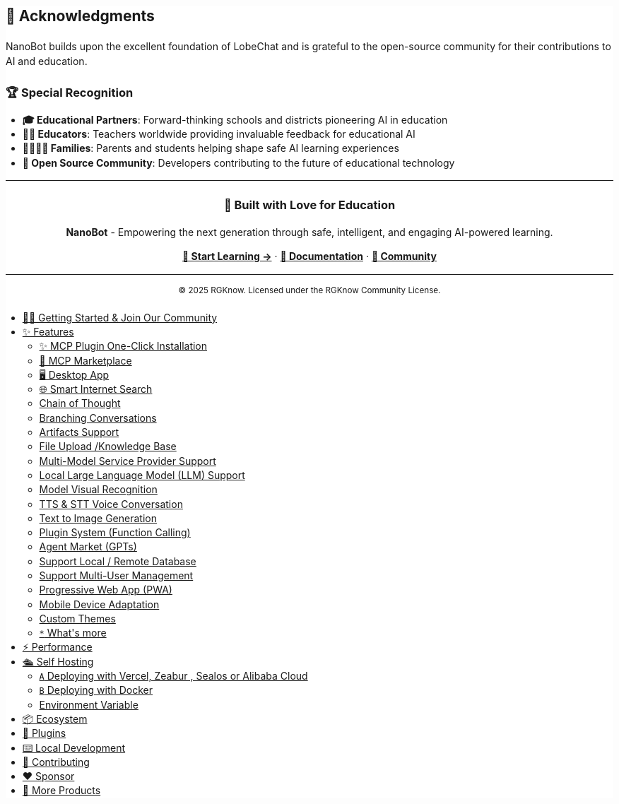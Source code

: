 
## 💝 Acknowledgments

NanoBot builds upon the excellent foundation of LobeChat and is grateful to the open-source community for their contributions to AI and education.

### 🏆 Special Recognition

- **🎓 Educational Partners**: Forward-thinking schools and districts pioneering AI in education
- **👨‍🏫 Educators**: Teachers worldwide providing invaluable feedback for educational AI
- **👨‍👩‍👧‍👦 Families**: Parents and students helping shape safe AI learning experiences
- **🔧 Open Source Community**: Developers contributing to the future of educational technology

---

<div align="center">

### 🌟 Built with Love for Education

**NanoBot** - Empowering the next generation through safe, intelligent, and engaging AI-powered learning.

[**🚀 Start Learning →**][vercel-link] · [**📖 Documentation**][docs] · [**🤝 Community**][discord-link]

---

<sup>© 2025 RGKnow. Licensed under the RGKnow Community License.</sup>

</div>

- [👋🏻 Getting Started & Join Our Community](#-getting-started--join-our-community)
- [✨ Features](#-features)
  - [✨ MCP Plugin One-Click Installation](#-mcp-plugin-one-click-installation)
  - [🏪 MCP Marketplace](#-mcp-marketplace)
  - [🖥️ Desktop App](#️-desktop-app)
  - [🌐 Smart Internet Search](#-smart-internet-search)
  - [Chain of Thought](#chain-of-thought)
  - [Branching Conversations](#branching-conversations)
  - [Artifacts Support](#artifacts-support)
  - [File Upload /Knowledge Base](#file-upload-knowledge-base)
  - [Multi-Model Service Provider Support](#multi-model-service-provider-support)
  - [Local Large Language Model (LLM) Support](#local-large-language-model-llm-support)
  - [Model Visual Recognition](#model-visual-recognition)
  - [TTS & STT Voice Conversation](#tts--stt-voice-conversation)
  - [Text to Image Generation](#text-to-image-generation)
  - [Plugin System (Function Calling)](#plugin-system-function-calling)
  - [Agent Market (GPTs)](#agent-market-gpts)
  - [Support Local / Remote Database](#support-local--remote-database)
  - [Support Multi-User Management](#support-multi-user-management)
  - [Progressive Web App (PWA)](#progressive-web-app-pwa)
  - [Mobile Device Adaptation](#mobile-device-adaptation)
  - [Custom Themes](#custom-themes)
  - [`*` What's more](#-whats-more)
- [⚡️ Performance](#️-performance)
- [🛳 Self Hosting](#-self-hosting)
  - [`A` Deploying with Vercel, Zeabur , Sealos or Alibaba Cloud](#a-deploying-with-vercel-zeabur--sealos-or-alibaba-cloud)
  - [`B` Deploying with Docker](#b-deploying-with-docker)
  - [Environment Variable](#environment-variable)
- [📦 Ecosystem](#-ecosystem)
- [🧩 Plugins](#-plugins)
- [⌨️ Local Development](#️-local-development)
- [🤝 Contributing](#-contributing)
- [❤️ Sponsor](#️-sponsor)
- [🔗 More Products](#-more-products)


[back-to-top]: https://img.shields.io/badge/-BACK_TO_TOP-151515?style=flat-square
[blog]: https://lobehub.com/blog
[changelog]: https://lobehub.com/changelog
[chat-desktop]: https://raw.githubusercontent.com/lobehub/lobe-chat/lighthouse/lighthouse/chat/desktop/pagespeed.svg
[chat-desktop-report]: https://lobehub.github.io/lobe-chat/lighthouse/chat/desktop/chat_preview_lobehub_com_chat.html
[chat-mobile]: https://raw.githubusercontent.com/lobehub/lobe-chat/lighthouse/lighthouse/chat/mobile/pagespeed.svg
[chat-mobile-report]: https://lobehub.github.io/lobe-chat/lighthouse/chat/mobile/chat_preview_lobehub_com_chat.html
[chat-plugin-sdk]: https://github.com/lobehub/chat-plugin-sdk
[chat-plugin-template]: https://github.com/lobehub/chat-plugin-template
[chat-plugins-gateway]: https://github.com/lobehub/chat-plugins-gateway
[codecov-link]: https://codecov.io/gh/lobehub/lobe-chat
[codecov-shield]: https://img.shields.io/codecov/c/github/lobehub/lobe-chat?labelColor=black&style=flat-square&logo=codecov&logoColor=white
[codespaces-link]: https://codespaces.new/lobehub/lobe-chat
[codespaces-shield]: https://github.com/codespaces/badge.svg
[deploy-button-image]: https://vercel.com/button
[deploy-link]: https://vercel.com/new/clone?repository-url=https%3A%2F%2Fgithub.com%2Flobehub%2Flobe-chat&env=OPENAI_API_KEY,ACCESS_CODE&envDescription=Find%20your%20OpenAI%20API%20Key%20by%20click%20the%20right%20Learn%20More%20button.%20%7C%20Access%20Code%20can%20protect%20your%20website&envLink=https%3A%2F%2Fplatform.openai.com%2Faccount%2Fapi-keys&project-name=lobe-chat&repository-name=lobe-chat
[deploy-on-alibaba-cloud-button-image]: https://service-info-public.oss-cn-hangzhou.aliyuncs.com/computenest-en.svg
[deploy-on-alibaba-cloud-link]: https://computenest.console.aliyun.com/service/instance/create/default?type=user&ServiceName=LobeChat%E7%A4%BE%E5%8C%BA%E7%89%88
[deploy-on-repocloud-button-image]: https://d16t0pc4846x52.cloudfront.net/deploylobe.svg
[deploy-on-repocloud-link]: https://repocloud.io/details/?app_id=248
[deploy-on-sealos-button-image]: https://raw.githubusercontent.com/labring-actions/templates/main/Deploy-on-Sealos.svg
[deploy-on-sealos-link]: https://template.usw.sealos.io/deploy?templateName=lobe-chat-db
[deploy-on-zeabur-button-image]: https://zeabur.com/button.svg
[deploy-on-zeabur-link]: https://zeabur.com/templates/VZGGTI
[discord-link]: https://discord.gg/AYFPHvv2jT
[discord-shield]: https://img.shields.io/discord/1127171173982154893?color=5865F2&label=discord&labelColor=black&logo=discord&logoColor=white&style=flat-square
[discord-shield-badge]: https://img.shields.io/discord/1127171173982154893?color=5865F2&label=discord&labelColor=black&logo=discord&logoColor=white&style=for-the-badge
[docker-pulls-link]: https://hub.docker.com/r/lobehub/lobe-chat-database
[docker-pulls-shield]: https://img.shields.io/docker/pulls/lobehub/lobe-chat?color=45cc11&labelColor=black&style=flat-square&sort=semver
[docker-release-link]: https://hub.docker.com/r/lobehub/lobe-chat-database
[docker-release-shield]: https://img.shields.io/docker/v/lobehub/lobe-chat-database?color=369eff&label=docker&labelColor=black&logo=docker&logoColor=white&style=flat-square&sort=semver
[docker-size-link]: https://hub.docker.com/r/lobehub/lobe-chat-database
[docker-size-shield]: https://img.shields.io/docker/image-size/lobehub/lobe-chat-database?color=369eff&labelColor=black&style=flat-square&sort=semver
[docs]: https://lobehub.com/docs/usage/start
[docs-dev-guide]: https://github.com/lobehub/lobe-chat/wiki/index
[docs-docker]: https://lobehub.com/docs/self-hosting/server-database/docker-compose
[docs-env-var]: https://lobehub.com/docs/self-hosting/environment-variables
[docs-feat-agent]: https://lobehub.com/docs/usage/features/agent-market
[docs-feat-artifacts]: https://lobehub.com/docs/usage/features/artifacts
[docs-feat-auth]: https://lobehub.com/docs/usage/features/auth
[docs-feat-branch]: https://lobehub.com/docs/usage/features/branching-conversations
[docs-feat-cot]: https://lobehub.com/docs/usage/features/cot
[docs-feat-database]: https://lobehub.com/docs/usage/features/database
[docs-feat-knowledgebase]: https://lobehub.com/blog/knowledge-base
[docs-feat-local]: https://lobehub.com/docs/usage/features/local-llm
[docs-feat-mobile]: https://lobehub.com/docs/usage/features/mobile
[docs-feat-plugin]: https://lobehub.com/docs/usage/features/plugin-system
[docs-feat-provider]: https://lobehub.com/docs/usage/features/multi-ai-providers
[docs-feat-pwa]: https://lobehub.com/docs/usage/features/pwa
[docs-feat-t2i]: https://lobehub.com/docs/usage/features/text-to-image
[docs-feat-theme]: https://lobehub.com/docs/usage/features/theme
[docs-feat-tts]: https://lobehub.com/docs/usage/features/tts
[docs-feat-vision]: https://lobehub.com/docs/usage/features/vision
[docs-function-call]: https://lobehub.com/blog/openai-function-call
[docs-lighthouse]: https://github.com/lobehub/lobe-chat/wiki/Lighthouse
[docs-plugin-dev]: https://lobehub.com/docs/usage/plugins/development
[docs-self-hosting]: https://lobehub.com/docs/self-hosting/start
[docs-upstream-sync]: https://lobehub.com/docs/self-hosting/advanced/upstream-sync
[docs-usage-ollama]: https://lobehub.com/docs/usage/providers/ollama
[docs-usage-plugin]: https://lobehub.com/docs/usage/plugins/basic
[fossa-license-link]: https://app.fossa.com/projects/git%2Bgithub.com%2Flobehub%2Flobe-chat
[fossa-license-shield]: https://app.fossa.com/api/projects/git%2Bgithub.com%2Flobehub%2Flobe-chat.svg?type=large
[github-action-release-link]: https://github.com/rgknow/nanobot/actions/workflows/release.yml
[github-action-release-shield]: https://img.shields.io/github/actions/workflow/status/rgknow/nanobot/release.yml?label=release&labelColor=black&logo=githubactions&logoColor=white&style=flat-square
[github-action-test-link]: https://github.com/rgknow/nanobot/actions/workflows/test.yml
[github-action-test-shield]: https://img.shields.io/github/actions/workflow/status/rgknow/nanobot/test.yml?label=test&labelColor=black&logo=githubactions&logoColor=white&style=flat-square
[github-contributors-link]: https://github.com/rgknow/nanobot/graphs/contributors
[github-contributors-shield]: https://img.shields.io/github/contributors/rgknow/nanobot?color=c4f042&labelColor=black&style=flat-square
[github-forks-link]: https://github.com/rgknow/nanobot/network/members
[github-forks-shield]: https://img.shields.io/github/forks/rgknow/nanobot?color=8ae8ff&labelColor=black&style=flat-square
[github-issues-link]: https://github.com/rgknow/nanobot/issues
[github-issues-shield]: https://img.shields.io/github/issues/rgknow/nanobot?color=ff80eb&labelColor=black&style=flat-square
[github-license-link]: https://github.com/rgknow/nanobot/blob/main/LICENSE
[github-license-shield]: https://img.shields.io/github/license/rgknow/nanobot?color=white&labelColor=black&style=flat-square
[github-project-link]: https://github.com/rgknow/nanobot/projects
[github-release-link]: https://github.com/rgknow/nanobot/releases
[github-release-shield]: https://img.shields.io/github/v/release/rgknow/nanobot?color=369eff&labelColor=black&logo=github&style=flat-square
[github-releasedate-link]: https://github.com/rgknow/nanobot/releases
[github-releasedate-shield]: https://img.shields.io/github/release-date/rgknow/nanobot?labelColor=black&style=flat-square
[github-stars-link]: https://github.com/rgknow/nanobot/network/stargazers
[github-stars-shield]: https://img.shields.io/github/stars/rgknow/nanobot?color=ffcb47&labelColor=black&style=flat-square
[github-trending-shield]: https://trendshift.io/api/badge/repositories/11430
[github-trending-url]: https://trendshift.io/repositories/11430
[image-banner]: https://github.com/rgknow/nanobot/assets/banner.png
[image-feat-agent]: https://github.com/rgknow/nanobot/assets/features/agent.png
[image-feat-artifacts]: https://github.com/rgknow/nanobot/assets/features/artifacts.png
[image-feat-auth]: https://github.com/rgknow/nanobot/assets/features/auth.png
[image-feat-branch]: https://github.com/rgknow/nanobot/assets/features/branch.png
[image-feat-cot]: https://github.com/rgknow/nanobot/assets/features/cot.png
[image-feat-database]: https://github.com/rgknow/nanobot/assets/features/database.png
[image-feat-desktop]: https://github.com/rgknow/nanobot/assets/features/desktop.png
[image-feat-knowledgebase]: https://github.com/rgknow/nanobot/assets/features/knowledgebase.png
[image-feat-local]: https://github.com/rgknow/nanobot/assets/features/local.png
[image-feat-mcp]: https://github.com/rgknow/nanobot/assets/features/mcp.png
[image-feat-mcp-market]: https://github.com/rgknow/nanobot/assets/features/mcp-market.png
[image-feat-mobile]: https://github.com/rgknow/nanobot/assets/features/mobile.png
[image-feat-plugin]: https://github.com/rgknow/nanobot/assets/features/plugin.png
[image-feat-privoder]: https://github.com/rgknow/nanobot/assets/features/provider.png
[image-feat-pwa]: https://github.com/rgknow/nanobot/assets/features/pwa.png
[image-feat-t2i]: https://github.com/rgknow/nanobot/assets/features/t2i.png
[image-feat-theme]: https://github.com/rgknow/nanobot/assets/features/theme.png
[image-feat-tts]: https://github.com/rgknow/nanobot/assets/features/tts.png
[image-feat-vision]: https://github.com/rgknow/nanobot/assets/features/vision.png
[image-feat-web-search]: https://github.com/rgknow/nanobot/assets/features/web-search.png
[image-overview]: https://github.com/rgknow/nanobot/assets/overview.png
[image-star]: https://github.com/rgknow/nanobot/assets/star.png
[issues-link]: https://github.com/rgknow/nanobot/issues
[mcp-url]: https://nanobot.edu/mcp
[official-site]: https://nanobot.edu
[share-linkedin-link]: https://linkedin.com/sharing/share-offsite/?url=https%3A%2F%2Fgithub.com%2Frgknow%2Fnanobot
[share-linkedin-shield]: https://img.shields.io/badge/-share%20on%20linkedin-black?labelColor=black&logo=linkedin&logoColor=white&style=flat-square
[share-mastodon-link]: https://mastodon.social/share?text=Check%20out%20this%20awesome%20educational%20AI%20platform%20https%3A%2F%2Fgithub.com%2Frgknow%2Fnanobot
[share-mastodon-shield]: https://img.shields.io/badge/-share%20on%20mastodon-black?labelColor=black&logo=mastodon&logoColor=white&style=flat-square
[share-reddit-link]: https://www.reddit.com/submit?title=%F0%9F%A4%96%20NanoBot%20-%20Educational%20AI%20Platform&url=https%3A%2F%2Fgithub.com%2Frgknow%2Fnanobot
[share-reddit-shield]: https://img.shields.io/badge/-share%20on%20reddit-black?labelColor=black&logo=reddit&logoColor=white&style=flat-square
[share-telegram-link]: https://t.me/share/url?text=%F0%9F%A4%96%20NanoBot%20-%20Educational%20AI%20Platform&url=https%3A%2F%2Fgithub.com%2Frgknow%2Fnanobot
[share-telegram-shield]: https://img.shields.io/badge/-share%20on%20telegram-black?labelColor=black&logo=telegram&logoColor=white&style=flat-square
[share-weibo-link]: http://service.weibo.com/share/share.php?sharesource=weibo&title=%F0%9F%A4%96%20NanoBot%20-%20Educational%20AI%20Platform&url=https%3A%2F%2Fgithub.com%2Frgknow%2Fnanobot
[share-weibo-shield]: https://img.shields.io/badge/-share%20on%20weibo-black?labelColor=black&logo=sinaweibo&logoColor=white&style=flat-square
[share-whatsapp-link]: https://api.whatsapp.com/send?text=%F0%9F%A4%96%20NanoBot%20-%20Educational%20AI%20Platform%20https%3A%2F%2Fgithub.com%2Frgknow%2Fnanobot
[share-whatsapp-shield]: https://img.shields.io/badge/-share%20on%20whatsapp-black?labelColor=black&logo=whatsapp&logoColor=white&style=flat-square
[share-x-link]: https://x.com/intent/tweet?hashtags=chatbot%2CchatGPT%2CopenAI&text=%F0%9F%A4%98%20NanoBot%20-%20Educational%20AI%20Platform&url=https%3A%2F%2Fgithub.com%2Frgknow%2Fnanobot
[share-x-shield]: https://img.shields.io/badge/-share%20on%20x-black?labelColor=black&logo=x&logoColor=white&style=flat-square
[sponsor-link]: https://opencollective.com/nanobot
[sponsor-shield]: https://img.shields.io/badge/-Sponsor%20NanoBot-f04f88?logo=opencollective&logoColor=white&style=flat-square
[vercel-link]: https://nanobot.edu
[vercel-shield]: https://img.shields.io/website?down_message=offline&label=vercel&labelColor=black&logo=vercel&style=flat-square&up_message=online&url=https%3A%2F%2Fnanobot.edu
[vercel-shield-badge]: https://img.shields.io/website?down_message=offline&label=try%20nanobot&labelColor=black&logo=vercel&style=for-the-badge&up_message=online&url=https%3A%2F%2Fnanobot.edu
[desktop-url]: https://nanobot.edu/desktop
[lobe-commit]: https://github.com/lobehub/lobe-commit/tree/master/packages/lobe-commit
[lobe-i18n]: https://github.com/lobehub/lobe-commit/tree/master/packages/lobe-i18n
[lobe-icons-github]: https://github.com/lobehub/lobe-icons
[lobe-icons-link]: https://www.npmjs.com/package/@lobehub/icons
[lobe-icons-shield]: https://img.shields.io/npm/v/@lobehub/icons?color=369eff&labelColor=black&logo=npm&logoColor=white&style=flat-square
[lobe-lint-github]: https://github.com/lobehub/lobe-lint
[lobe-lint-link]: https://www.npmjs.com/package/@lobehub/lint
[lobe-lint-shield]: https://img.shields.io/npm/v/@lobehub/lint?color=369eff&labelColor=black&logo=npm&logoColor=white&style=flat-square
[lobe-midjourney-webui]: https://github.com/lobehub/lobe-midjourney-webui
[lobe-theme]: https://github.com/lobehub/sd-webui-lobe-theme
[lobe-tts-github]: https://github.com/lobehub/lobe-tts
[lobe-tts-link]: https://www.npmjs.com/package/@lobehub/tts
[lobe-tts-shield]: https://img.shields.io/npm/v/@lobehub/tts?color=369eff&labelColor=black&logo=npm&logoColor=white&style=flat-square
[lobe-ui-github]: https://github.com/lobehub/lobe-ui
[lobe-ui-link]: https://www.npmjs.com/package/@lobehub/ui
[lobe-ui-shield]: https://img.shields.io/npm/v/@lobehub/ui?color=369eff&labelColor=black&logo=npm&logoColor=white&style=flat-square
[official-site]: https://lobehub.com
[pr-welcome-link]: https://github.com/lobehub/lobe-chat/pulls
[pr-welcome-shield]: https://img.shields.io/badge/🤯_pr_welcome-%E2%86%92-ffcb47?labelColor=black&style=for-the-badge
[profile-link]: https://github.com/lobehub
[share-linkedin-link]: https://linkedin.com/feed
[share-linkedin-shield]: https://img.shields.io/badge/-share%20on%20linkedin-black?labelColor=black&logo=linkedin&logoColor=white&style=flat-square
[share-mastodon-link]: https://mastodon.social/share?text=Check%20this%20GitHub%20repository%20out%20%F0%9F%A4%AF%20LobeChat%20-%20An%20open-source,%20extensible%20%28Function%20Calling%29,%20high-performance%20chatbot%20framework.%20It%20supports%20one-click%20free%20deployment%20of%20your%20private%20ChatGPT%2FLLM%20web%20application.%20https://github.com/lobehub/lobe-chat%20#chatbot%20#chatGPT%20#openAI
[share-mastodon-shield]: https://img.shields.io/badge/-share%20on%20mastodon-black?labelColor=black&logo=mastodon&logoColor=white&style=flat-square
[share-reddit-link]: https://www.reddit.com/submit?title=Check%20this%20GitHub%20repository%20out%20%F0%9F%A4%AF%20LobeChat%20-%20An%20open-source%2C%20extensible%20%28Function%20Calling%29%2C%20high-performance%20chatbot%20framework.%20It%20supports%20one-click%20free%20deployment%20of%20your%20private%20ChatGPT%2FLLM%20web%20application.%20%23chatbot%20%23chatGPT%20%23openAI&url=https%3A%2F%2Fgithub.com%2Flobehub%2Flobe-chat
[share-reddit-shield]: https://img.shields.io/badge/-share%20on%20reddit-black?labelColor=black&logo=reddit&logoColor=white&style=flat-square
[share-telegram-link]: https://t.me/share/url"?text=Check%20this%20GitHub%20repository%20out%20%F0%9F%A4%AF%20LobeChat%20-%20An%20open-source%2C%20extensible%20%28Function%20Calling%29%2C%20high-performance%20chatbot%20framework.%20It%20supports%20one-click%20free%20deployment%20of%20your%20private%20ChatGPT%2FLLM%20web%20application.%20%23chatbot%20%23chatGPT%20%23openAI&url=https%3A%2F%2Fgithub.com%2Flobehub%2Flobe-chat
[share-telegram-shield]: https://img.shields.io/badge/-share%20on%20telegram-black?labelColor=black&logo=telegram&logoColor=white&style=flat-square
[share-weibo-link]: http://service.weibo.com/share/share.php?sharesource=weibo&title=Check%20this%20GitHub%20repository%20out%20%F0%9F%A4%AF%20LobeChat%20-%20An%20open-source%2C%20extensible%20%28Function%20Calling%29%2C%20high-performance%20chatbot%20framework.%20It%20supports%20one-click%20free%20deployment%20of%20your%20private%20ChatGPT%2FLLM%20web%20application.%20%23chatbot%20%23chatGPT%20%23openAI&url=https%3A%2F%2Fgithub.com%2Flobehub%2Flobe-chat
[share-weibo-shield]: https://img.shields.io/badge/-share%20on%20weibo-black?labelColor=black&logo=sinaweibo&logoColor=white&style=flat-square
[share-whatsapp-link]: https://api.whatsapp.com/send?text=Check%20this%20GitHub%20repository%20out%20%F0%9F%A4%AF%20LobeChat%20-%20An%20open-source%2C%20extensible%20%28Function%20Calling%29%2C%20high-performance%20chatbot%20framework.%20It%20supports%20one-click%20free%20deployment%20of%20your%20private%20ChatGPT%2FLLM%20web%20application.%20https%3A%2F%2Fgithub.com%2Flobehub%2Flobe-chat%20%23chatbot%20%23chatGPT%20%23openAI
[share-whatsapp-shield]: https://img.shields.io/badge/-share%20on%20whatsapp-black?labelColor=black&logo=whatsapp&logoColor=white&style=flat-square
[share-x-link]: https://x.com/intent/tweet?hashtags=chatbot%2CchatGPT%2CopenAI&text=Check%20this%20GitHub%20repository%20out%20%F0%9F%A4%AF%20LobeChat%20-%20An%20open-source%2C%20extensible%20%28Function%20Calling%29%2C%20high-performance%20chatbot%20framework.%20It%20supports%20one-click%20free%20deployment%20of%20your%20private%20ChatGPT%2FLLM%20web%20application.&url=https%3A%2F%2Fgithub.com%2Flobehub%2Flobe-chat
[share-x-shield]: https://img.shields.io/badge/-share%20on%20x-black?labelColor=black&logo=x&logoColor=white&style=flat-square
[sponsor-link]: https://opencollective.com/lobehub 'Become ❤️ LobeHub Sponsor'
[sponsor-shield]: https://img.shields.io/badge/-Sponsor%20LobeHub-f04f88?logo=opencollective&logoColor=white&style=flat-square
[submit-agents-link]: https://github.com/lobehub/lobe-chat-agents
[submit-agents-shield]: https://img.shields.io/badge/🤖/🏪_submit_agent-%E2%86%92-c4f042?labelColor=black&style=for-the-badge
[submit-plugin-link]: https://github.com/lobehub/lobe-chat-plugins
[submit-plugin-shield]: https://img.shields.io/badge/🧩/🏪_submit_plugin-%E2%86%92-95f3d9?labelColor=black&style=for-the-badge
[vercel-link]: https://chat-preview.lobehub.com
[vercel-shield]: https://img.shields.io/badge/vercel-online-55b467?labelColor=black&logo=vercel&style=flat-square
[vercel-shield-badge]: https://img.shields.io/badge/TRY%20NANOBOT-ONLINE-55b467?labelColor=black&logo=vercel&style=for-the-badge